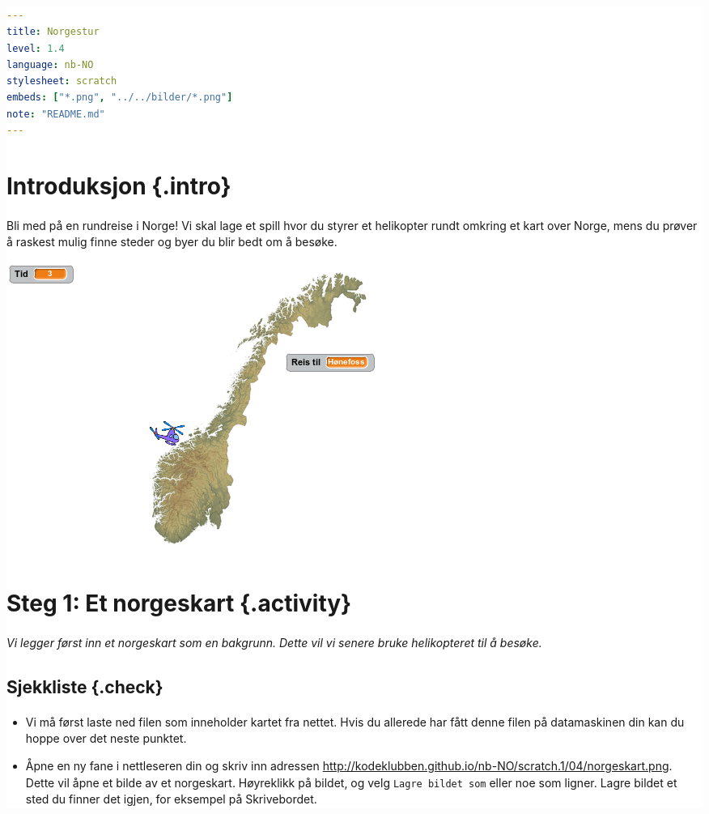 ```yaml
---
title: Norgestur
level: 1.4
language: nb-NO
stylesheet: scratch
embeds: ["*.png", "../../bilder/*.png"]
note: "README.md"
---
```


# Introduksjon {.intro}

Bli med på en rundreise i Norge! Vi skal lage et spill hvor du styrer
et helikopter rundt omkring et kart over Norge, mens du prøver å
raskest mulig finne steder og byer du blir bedt om å besøke.

![](norgestur.png)

# Steg 1: Et norgeskart {.activity}

*Vi legger først inn et norgeskart som en bakgrunn. Dette vil vi
 senere bruke helikopteret til å besøke.*

## Sjekkliste {.check}

+ Vi må først laste ned filen som inneholder kartet fra nettet. Hvis
du allerede har fått denne filen på datamaskinen din kan du hoppe over
det neste punktet.

+ Åpne en ny fane i nettleseren din og skriv inn adressen
<http://kodeklubben.github.io/nb-NO/scratch.1/04/norgeskart.png>.
Dette vil åpne et bilde av et norgeskart. Høyreklikk på bildet, og
velg `Lagre bildet som` eller noe som ligner. Lagre bildet et sted du
finner det igjen, for eksempel på Skrivebordet.

